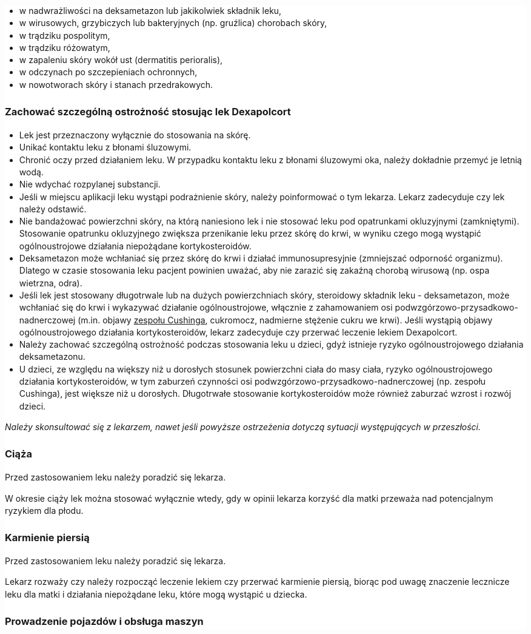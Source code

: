 -   w nadwrażliwości na deksametazon lub jakikolwiek składnik leku,
-   w wirusowych, grzybiczych lub bakteryjnych (np. gruźlica) chorobach skóry,
-   w trądziku pospolitym,
-   w trądziku różowatym,
-   w zapaleniu skóry wokół ust (dermatitis perioralis),
-   w odczynach po szczepieniach ochronnych,
-   w nowotworach skóry i stanach przedrakowych.

### Zachować szczególną ostrożność stosując lek Dexapolcort

-   Lek jest przeznaczony wyłącznie do stosowania na skórę.
-   Unikać kontaktu leku z błonami śluzowymi.
-   Chronić oczy przed działaniem leku. W przypadku kontaktu leku z błonami śluzowymi oka, należy dokładnie przemyć je letnią wodą.
-   Nie wdychać rozpylanej substancji.
-   Jeśli w miejscu aplikacji leku wystąpi podrażnienie skóry, należy poinformować o tym lekarza. Lekarz zadecyduje czy lek należy odstawić.
-   Nie bandażować powierzchni skóry, na którą naniesiono lek i nie stosować leku pod opatrunkami okluzyjnymi (zamkniętymi). Stosowanie opatrunku okluzyjnego zwiększa przenikanie leku przez skórę do krwi, w wyniku czego mogą wystąpić ogólnoustrojowe działania niepożądane kortykosteroidów.
-   Deksametazon może wchłaniać się przez skórę do krwi i działać immunosupresyjnie (zmniejszać odporność organizmu). Dlatego w czasie stosowania leku pacjent powinien uważać, aby nie zarazić się zakaźną chorobą wirusową (np. ospa wietrzna, odra).
-   Jeśli lek jest stosowany długotrwale lub na dużych powierzchniach skóry, steroidowy składnik leku - deksametazon, może wchłaniać się do krwi i wykazywać działanie ogólnoustrojowe, włącznie z zahamowaniem osi podwzgórzowo-przysadkowo-nadnerczowej (m.in. objawy [zespołu Cushinga](/atopedia/zespół_Cushinga "wikilink"), cukromocz, nadmierne stężenie cukru we krwi). Jeśli wystąpią objawy ogólnoustrojowego działania kortykosteroidów, lekarz zadecyduje czy przerwać leczenie lekiem Dexapolcort.
-   Należy zachować szczególną ostrożność podczas stosowania leku u dzieci, gdyż istnieje ryzyko ogólnoustrojowego działania deksametazonu.
-   U dzieci, ze względu na większy niż u dorosłych stosunek powierzchni ciała do masy ciała, ryzyko ogólnoustrojowego działania kortykosteroidów, w tym zaburzeń czynności osi podwzgórzowo-przysadkowo-nadnerczowej (np. zespołu Cushinga), jest większe niż u dorosłych. Długotrwałe stosowanie kortykosteroidów może również zaburzać wzrost i rozwój dzieci.

*Należy skonsultować się z lekarzem, nawet jeśli powyższe ostrzeżenia dotyczą sytuacji występujących w przeszłości.*

### Ciąża

Przed zastosowaniem leku należy poradzić się lekarza.

W okresie ciąży lek można stosować wyłącznie wtedy, gdy w opinii lekarza korzyść dla matki przeważa nad potencjalnym ryzykiem dla płodu.

### Karmienie piersią

Przed zastosowaniem leku należy poradzić się lekarza.

Lekarz rozważy czy należy rozpocząć leczenie lekiem czy przerwać karmienie piersią, biorąc pod uwagę znaczenie lecznicze leku dla matki i działania niepożądane leku, które mogą wystąpić u dziecka.

### Prowadzenie pojazdów i obsługa maszyn
